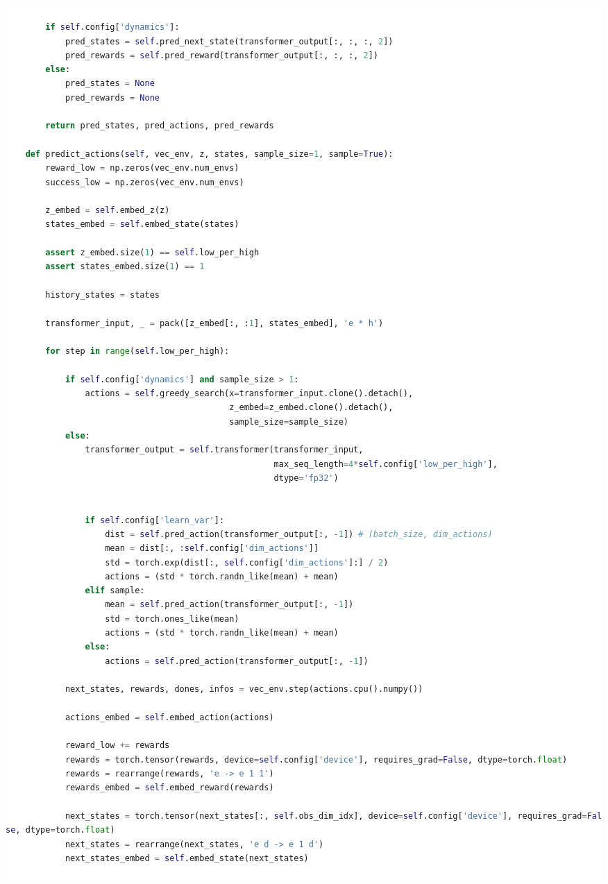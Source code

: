```python
        
        if self.config['dynamics']:
            pred_states = self.pred_next_state(transformer_output[:, :, :, 2])
            pred_rewards = self.pred_reward(transformer_output[:, :, :, 2])
        else:
            pred_states = None
            pred_rewards = None

        return pred_states, pred_actions, pred_rewards
    
    def predict_actions(self, vec_env, z, states, sample_size=1, sample=True):
        reward_low = np.zeros(vec_env.num_envs)
        success_low = np.zeros(vec_env.num_envs)

        z_embed = self.embed_z(z)
        states_embed = self.embed_state(states)
        
        assert z_embed.size(1) == self.low_per_high
        assert states_embed.size(1) == 1
        
        history_states = states
        
        transformer_input, _ = pack([z_embed[:, :1], states_embed], 'e * h')
        
        for step in range(self.low_per_high):
            
            if self.config['dynamics'] and sample_size > 1:
                actions = self.greedy_search(x=transformer_input.clone().detach(),
                                             z_embed=z_embed.clone().detach(),
                                             sample_size=sample_size)
            else:
                transformer_output = self.transformer(transformer_input,
                                                      max_seq_length=4*self.config['low_per_high'],
                                                      dtype='fp32')
                
                
                if self.config['learn_var']:
                    dist = self.pred_action(transformer_output[:, -1]) # (batch_size, dim_actions)
                    mean = dist[:, :self.config['dim_actions']]
                    std = torch.exp(dist[:, self.config['dim_actions']:] / 2)
                    actions = (std * torch.randn_like(mean) + mean)
                elif sample:
                    mean = self.pred_action(transformer_output[:, -1])
                    std = torch.ones_like(mean)
                    actions = (std * torch.randn_like(mean) + mean)
                else:
                    actions = self.pred_action(transformer_output[:, -1])
            
            next_states, rewards, dones, infos = vec_env.step(actions.cpu().numpy())
            
            actions_embed = self.embed_action(actions)
            
            reward_low += rewards
            rewards = torch.tensor(rewards, device=self.config['device'], requires_grad=False, dtype=torch.float)
            rewards = rearrange(rewards, 'e -> e 1 1')
            rewards_embed = self.embed_reward(rewards)
            
            next_states = torch.tensor(next_states[:, self.obs_dim_idx], device=self.config['device'], requires_grad=False, dtype=torch.float)
            next_states = rearrange(next_states, 'e d -> e 1 d')
            next_states_embed = self.embed_state(next_states)
            
```